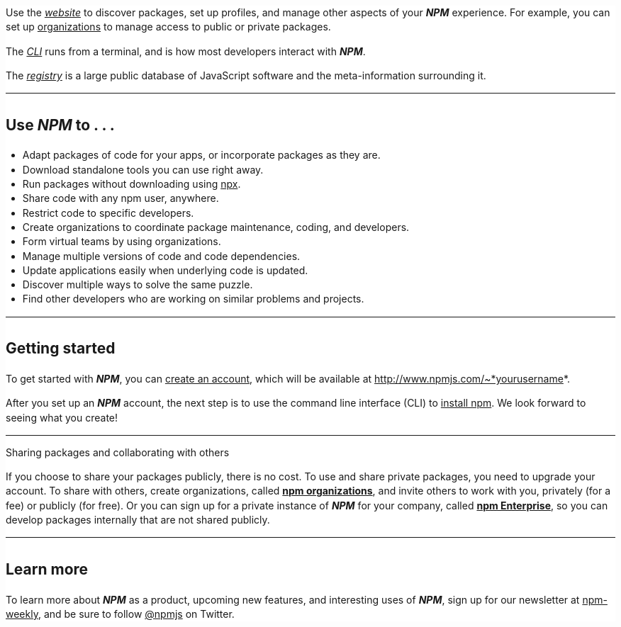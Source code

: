 Use the [*website*](https://npmjs.com/) to discover packages, set up profiles, and manage other aspects of your ***NPM*** experience. For example, you can set up [organizations](https://www.npmjs.com/features) to manage access to public or private packages.

The [*CLI*](https://docs.npmjs.com/cli/npm) runs from a terminal, and is how most developers interact with ***NPM***.

The [*registry*](https://docs.npmjs.com/misc/registry) is a large public database of JavaScript software and the meta-information surrounding it.

---

## Use ***NPM*** to . . .

-   Adapt packages of code for your apps, or incorporate packages as they are.
-   Download standalone tools you can use right away.
-   Run packages without downloading using [npx](https://www.npmjs.com/package/npx).
-   Share code with any npm user, anywhere.
-   Restrict code to specific developers.
-   Create organizations to coordinate package maintenance, coding, and developers.
-   Form virtual teams by using organizations.
-   Manage multiple versions of code and code dependencies.
-   Update applications easily when underlying code is updated.
-   Discover multiple ways to solve the same puzzle.
-   Find other developers who are working on similar problems and projects.
   
---

## Getting started

To get started with ***NPM***, you can [create an account](https://www.npmjs.com/signup), which will be available at <http://www.npmjs.com/~*yourusername>*.

After you set up an ***NPM*** account, the next step is to use the command line interface (CLI) to [install npm](https://docs.npmjs.com/downloading-and-installing-node-js-and-npm). We look forward to seeing what you create!

---

Sharing packages and collaborating with others

If you choose to share your packages publicly, there is no cost. To use and share private packages, you need to upgrade your account. To share with others, create organizations, called **[npm organizations](https://docs.npmjs.com/organizations)**, and invite others to work with you, privately (for a fee) or publicly (for free). Or you can sign up for a private instance of ***NPM*** for your company, called **[npm Enterprise](https://npmjs.com/enterprise)**, so you can develop packages internally that are not shared publicly.

---

## Learn more

To learn more about ***NPM*** as a product, upcoming new features, and interesting uses of ***NPM***, sign up for our newsletter at [npm-weekly](https://www.npmjs.com/npm-weekly), and be sure to follow [@npmjs](https://twitter.com/npmjs) on Twitter.
